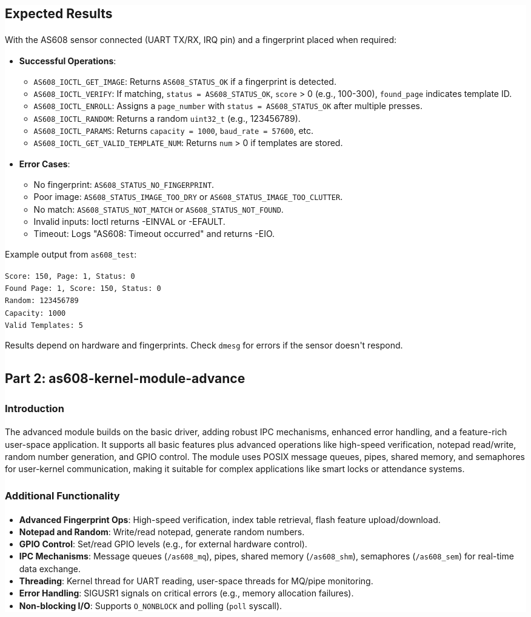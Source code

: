 ## Expected Results

With the AS608 sensor connected (UART TX/RX, IRQ pin) and a fingerprint placed when required:
- **Successful Operations**:
  - `AS608_IOCTL_GET_IMAGE`: Returns `AS608_STATUS_OK` if a fingerprint is detected.
  - `AS608_IOCTL_VERIFY`: If matching, `status = AS608_STATUS_OK`, `score` > 0 (e.g., 100-300), `found_page` indicates template ID.
  - `AS608_IOCTL_ENROLL`: Assigns a `page_number` with `status = AS608_STATUS_OK` after multiple presses.
  - `AS608_IOCTL_RANDOM`: Returns a random `uint32_t` (e.g., 123456789).
  - `AS608_IOCTL_PARAMS`: Returns `capacity = 1000`, `baud_rate = 57600`, etc.
  - `AS608_IOCTL_GET_VALID_TEMPLATE_NUM`: Returns `num` > 0 if templates are stored.

- **Error Cases**:
  - No fingerprint: `AS608_STATUS_NO_FINGERPRINT`.
  - Poor image: `AS608_STATUS_IMAGE_TOO_DRY` or `AS608_STATUS_IMAGE_TOO_CLUTTER`.
  - No match: `AS608_STATUS_NOT_MATCH` or `AS608_STATUS_NOT_FOUND`.
  - Invalid inputs: Ioctl returns -EINVAL or -EFAULT.
  - Timeout: Logs "AS608: Timeout occurred" and returns -EIO.

Example output from `as608_test`:
```
Score: 150, Page: 1, Status: 0
Found Page: 1, Score: 150, Status: 0
Random: 123456789
Capacity: 1000
Valid Templates: 5
```
Results depend on hardware and fingerprints. Check `dmesg` for errors if the sensor doesn't respond.


## Part 2: as608-kernel-module-advance

### Introduction
The advanced module builds on the basic driver, adding robust IPC mechanisms, enhanced error handling, and a feature-rich user-space application. It supports all basic features plus advanced operations like high-speed verification, notepad read/write, random number generation, and GPIO control. The module uses POSIX message queues, pipes, shared memory, and semaphores for user-kernel communication, making it suitable for complex applications like smart locks or attendance systems.

### Additional Functionality
- **Advanced Fingerprint Ops**: High-speed verification, index table retrieval, flash feature upload/download.
- **Notepad and Random**: Write/read notepad, generate random numbers.
- **GPIO Control**: Set/read GPIO levels (e.g., for external hardware control).
- **IPC Mechanisms**: Message queues (`/as608_mq`), pipes, shared memory (`/as608_shm`), semaphores (`/as608_sem`) for real-time data exchange.
- **Threading**: Kernel thread for UART reading, user-space threads for MQ/pipe monitoring.
- **Error Handling**: SIGUSR1 signals on critical errors (e.g., memory allocation failures).
- **Non-blocking I/O**: Supports `O_NONBLOCK` and polling (`poll` syscall).
